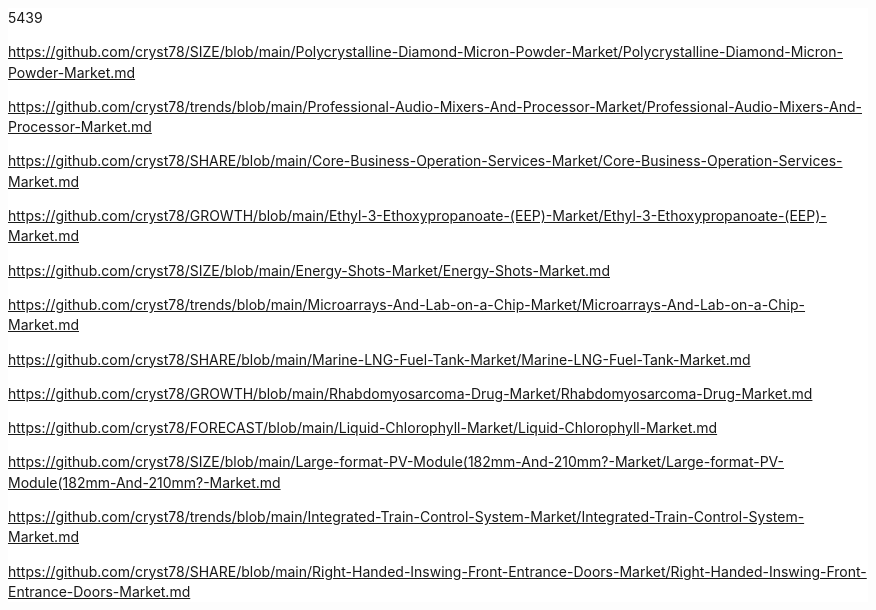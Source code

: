 5439</p><p><a href="https://github.com/cryst78/SIZE/blob/main/Polycrystalline-Diamond-Micron-Powder-Market/Polycrystalline-Diamond-Micron-Powder-Market.md">https://github.com/cryst78/SIZE/blob/main/Polycrystalline-Diamond-Micron-Powder-Market/Polycrystalline-Diamond-Micron-Powder-Market.md</a></p><p><a href="https://github.com/cryst78/trends/blob/main/Professional-Audio-Mixers-And-Processor-Market/Professional-Audio-Mixers-And-Processor-Market.md">https://github.com/cryst78/trends/blob/main/Professional-Audio-Mixers-And-Processor-Market/Professional-Audio-Mixers-And-Processor-Market.md</a></p><p><a href="https://github.com/cryst78/SHARE/blob/main/Core-Business-Operation-Services-Market/Core-Business-Operation-Services-Market.md">https://github.com/cryst78/SHARE/blob/main/Core-Business-Operation-Services-Market/Core-Business-Operation-Services-Market.md</a></p><p><a href="https://github.com/cryst78/GROWTH/blob/main/Ethyl-3-Ethoxypropanoate-(EEP)-Market/Ethyl-3-Ethoxypropanoate-(EEP)-Market.md">https://github.com/cryst78/GROWTH/blob/main/Ethyl-3-Ethoxypropanoate-(EEP)-Market/Ethyl-3-Ethoxypropanoate-(EEP)-Market.md</a></p><p><a href="https://github.com/cryst78/SIZE/blob/main/Energy-Shots-Market/Energy-Shots-Market.md">https://github.com/cryst78/SIZE/blob/main/Energy-Shots-Market/Energy-Shots-Market.md</a></p><p><a href="https://github.com/cryst78/trends/blob/main/Microarrays-And-Lab-on-a-Chip-Market/Microarrays-And-Lab-on-a-Chip-Market.md">https://github.com/cryst78/trends/blob/main/Microarrays-And-Lab-on-a-Chip-Market/Microarrays-And-Lab-on-a-Chip-Market.md</a></p><p><a href="https://github.com/cryst78/SHARE/blob/main/Marine-LNG-Fuel-Tank-Market/Marine-LNG-Fuel-Tank-Market.md">https://github.com/cryst78/SHARE/blob/main/Marine-LNG-Fuel-Tank-Market/Marine-LNG-Fuel-Tank-Market.md</a></p><p><a href="https://github.com/cryst78/GROWTH/blob/main/Rhabdomyosarcoma-Drug-Market/Rhabdomyosarcoma-Drug-Market.md">https://github.com/cryst78/GROWTH/blob/main/Rhabdomyosarcoma-Drug-Market/Rhabdomyosarcoma-Drug-Market.md</a></p><p><a href="https://github.com/cryst78/FORECAST/blob/main/Liquid-Chlorophyll-Market/Liquid-Chlorophyll-Market.md">https://github.com/cryst78/FORECAST/blob/main/Liquid-Chlorophyll-Market/Liquid-Chlorophyll-Market.md</a></p><p><a href="https://github.com/cryst78/SIZE/blob/main/Large-format-PV-Module(182mm-And-210mm?-Market/Large-format-PV-Module(182mm-And-210mm?-Market.md">https://github.com/cryst78/SIZE/blob/main/Large-format-PV-Module(182mm-And-210mm?-Market/Large-format-PV-Module(182mm-And-210mm?-Market.md</a></p><p><a href="https://github.com/cryst78/trends/blob/main/Integrated-Train-Control-System-Market/Integrated-Train-Control-System-Market.md">https://github.com/cryst78/trends/blob/main/Integrated-Train-Control-System-Market/Integrated-Train-Control-System-Market.md</a></p><p><a href="https://github.com/cryst78/SHARE/blob/main/Right-Handed-Inswing-Front-Entrance-Doors-Market/Right-Handed-Inswing-Front-Entrance-Doors-Market.md">https://github.com/cryst78/SHARE/blob/main/Right-Handed-Inswing-Front-Entrance-Doors-Market/Right-Handed-Inswing-Front-Entrance-Doors-Market.md</a></p>

